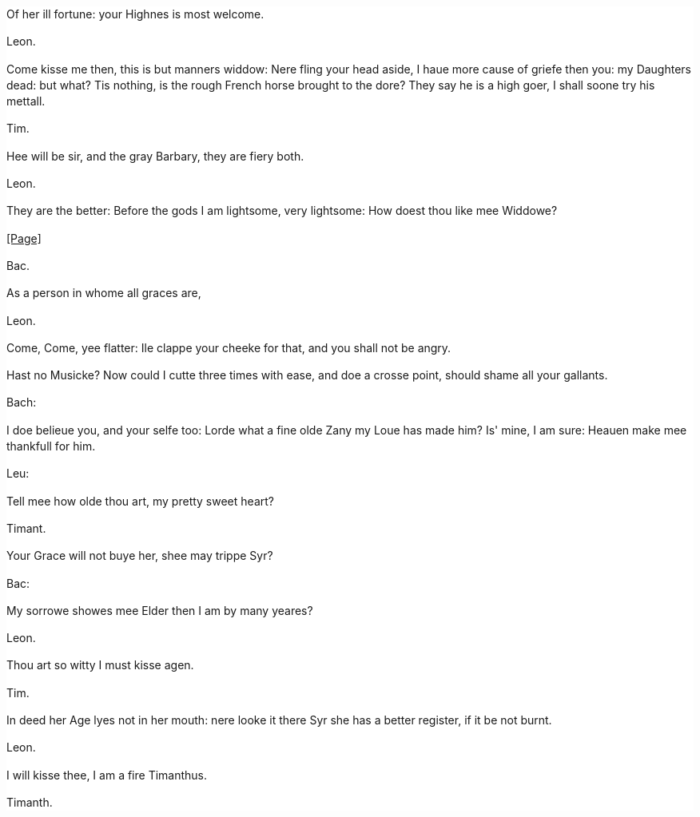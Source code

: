 Of her ill fortune: your Highnes is most welcome.

Leon.

Come kisse me then, this is but manners wid­dow: Nere fling your head aside, I
haue more cause of griefe then you: my Daughters dead: but what? Tis nothing,
is the rough French horse brought to the dore? They say he is a high goer, I
shall soone try his mettall.

Tim.

Hee will be sir, and the gray Barbary, they are fiery both.

Leon.

They are the better: Before the gods I am lightsome, very lightsome: How doest
thou like mee Widdowe?

[[Page]](http://eebo.chadwyck.com/downloadtiff?vid=1282&page=18)

Bac.

As a person in whome all graces are,

Leon.

Come, Come, yee flatter: Ile clappe your cheeke for that, and you shall not be
angry.

Hast no Musicke? Now could I cutte three times with ease, and doe a crosse
point, should shame all your gallants.

Bach:

I doe belieue you, and your selfe too: Lorde what a fine olde Zany my Loue has
made him? Is' mine, I am sure: Heauen make mee thankfull for him.

Leu:

Tell mee how olde thou art, my pretty sweet heart?

Timant.

Your Grace will not buye her, shee may trippe Syr?

Bac:

My sorrowe showes mee Elder then I am by many yeares?

Leon.

Thou art so witty I must kisse agen.

Tim.

In deed her Age lyes not in her mouth: nere looke it there Syr she has a
better register, if it be not burnt.

Leon.

I will kisse thee, I am a fire Timanthus.

Timanth.
